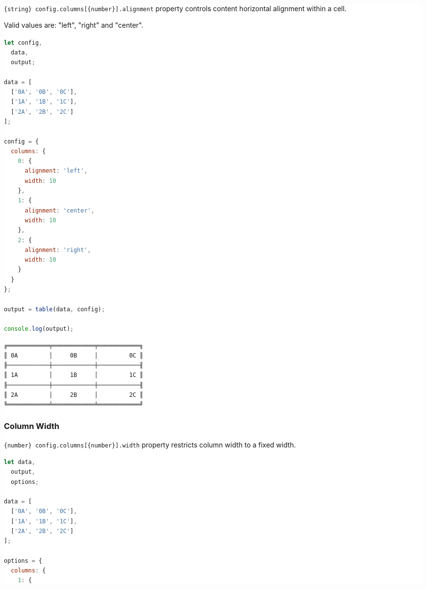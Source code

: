 `{string} config.columns[{number}].alignment` property controls content horizontal alignment within a cell.

Valid values are: "left", "right" and "center".

```js
let config,
  data,
  output;

data = [
  ['0A', '0B', '0C'],
  ['1A', '1B', '1C'],
  ['2A', '2B', '2C']
];

config = {
  columns: {
    0: {
      alignment: 'left',
      width: 10
    },
    1: {
      alignment: 'center',
      width: 10
    },
    2: {
      alignment: 'right',
      width: 10
    }
  }
};

output = table(data, config);

console.log(output);
```

```
╔════════════╤════════════╤════════════╗
║ 0A         │     0B     │         0C ║
╟────────────┼────────────┼────────────╢
║ 1A         │     1B     │         1C ║
╟────────────┼────────────┼────────────╢
║ 2A         │     2B     │         2C ║
╚════════════╧════════════╧════════════╝
```

<a name="table-usage-column-width"></a>
### Column Width

`{number} config.columns[{number}].width` property restricts column width to a fixed width.

```js
let data,
  output,
  options;

data = [
  ['0A', '0B', '0C'],
  ['1A', '1B', '1C'],
  ['2A', '2B', '2C']
];

options = {
  columns: {
    1: {
```